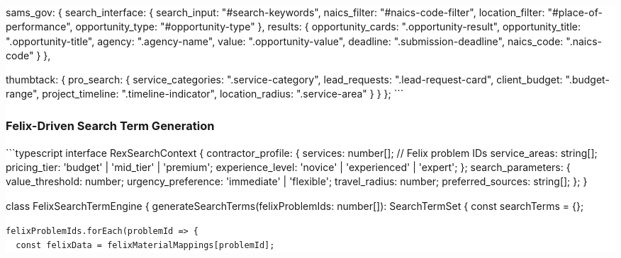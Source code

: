   sams_gov: {
    search_interface: {
      search_input: "#search-keywords",
      naics_filter: "#naics-code-filter",
      location_filter: "#place-of-performance",
      opportunity_type: "#opportunity-type"
    },
    results: {
      opportunity_cards: ".opportunity-result",
      opportunity_title: ".opportunity-title",
      agency: ".agency-name",
      value: ".opportunity-value",
      deadline: ".submission-deadline",
      naics_code: ".naics-code"
    }
  },
  
  thumbtack: {
    pro_search: {
      service_categories: ".service-category",
      lead_requests: ".lead-request-card",
      client_budget: ".budget-range",
      project_timeline: ".timeline-indicator",
      location_radius: ".service-area"
    }
  }
};
\`\`\`

### Felix-Driven Search Term Generation

\`\`\`typescript
interface RexSearchContext {
  contractor_profile: {
    services: number[]; // Felix problem IDs
    service_areas: string[];
    pricing_tier: 'budget' | 'mid_tier' | 'premium';
    experience_level: 'novice' | 'experienced' | 'expert';
  };
  search_parameters: {
    value_threshold: number;
    urgency_preference: 'immediate' | 'flexible';
    travel_radius: number;
    preferred_sources: string[];
  };
}

class FelixSearchTermEngine {
  generateSearchTerms(felixProblemIds: number[]): SearchTermSet {
    const searchTerms = {};
    
    felixProblemIds.forEach(problemId => {
      const felixData = felixMaterialMappings[problemId];
      